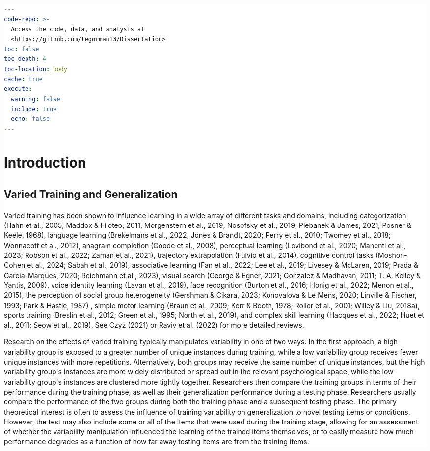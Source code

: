 ```yaml
---
code-repo: >-
  Access the code, data, and analysis at
  <https://github.com/tegorman13/Dissertation>
toc: false
toc-depth: 4
toc-location: body
cache: true
execute:
  warning: false
  include: true
  echo: false
---
```



<script src="manuscript_files/libs/kePrint-0.0.1/kePrint.js"></script>
<link href="manuscript_files/libs/lightable-0.0.1/lightable.css" rel="stylesheet" />






# Introduction

## Varied Training and Generalization

Varied training has been shown to influence learning in a wide array of different tasks and domains, including categorization (Hahn et al., 2005; Maddox & Filoteo, 2011; Morgenstern et al., 2019; Nosofsky et al., 2019; Plebanek & James, 2021; Posner & Keele, 1968), language learning (Brekelmans et al., 2022; Jones & Brandt, 2020; Perry et al., 2010; Twomey et al., 2018; Wonnacott et al., 2012), anagram completion (Goode et al., 2008), perceptual learning (Lovibond et al., 2020; Manenti et al., 2023; Robson et al., 2022; Zaman et al., 2021), trajectory extrapolation (Fulvio et al., 2014), cognitive control tasks (Moshon-Cohen et al., 2024; Sabah et al., 2019), associative learning (Fan et al., 2022; Lee et al., 2019; Livesey & McLaren, 2019; Prada & Garcia-Marques, 2020; Reichmann et al., 2023), visual search (George & Egner, 2021; Gonzalez & Madhavan, 2011; T. A. Kelley & Yantis, 2009), voice identity learning (Lavan et al., 2019), face recognition (Burton et al., 2016; Honig et al., 2022; Menon et al., 2015), the perception of social group heterogeneity (Gershman & Cikara, 2023; Konovalova & Le Mens, 2020; Linville & Fischer, 1993; Park & Hastie, 1987) , simple motor learning (Braun et al., 2009; Kerr & Booth, 1978; Roller et al., 2001; Willey & Liu, 2018a), sports training (Breslin et al., 2012; Green et al., 1995; North et al., 2019), and complex skill learning (Hacques et al., 2022; Huet et al., 2011; Seow et al., 2019). See Czyż (2021) or Raviv et al. (2022) for more detailed reviews.

Research on the effects of varied training typically manipulates variability in one of two ways. In the first approach, a high variability group is exposed to a greater number of unique instances during training, while a low variability group receives fewer unique instances with more repetitions. Alternatively, both groups may receive the same number of unique instances, but the high variability group's instances are more widely distributed or spread out in the relevant psychological space, while the low variability group's instances are clustered more tightly together. Researchers then compare the training groups in terms of their performance during the training phase, as well as their generalization performance during a testing phase. Researchers usually compare the performance of the two groups during both the training phase and a subsequent testing phase. The primary theoretical interest is often to assess the influence of training variability on generalization to novel testing items or conditions. However, the test may also include some or all of the items that were used during the training stage, allowing for an assessment of whether the variability manipulation influenced the learning of the trained items themselves, or to easily measure how much performance degrades as a function of how far away testing items are from the training items.
